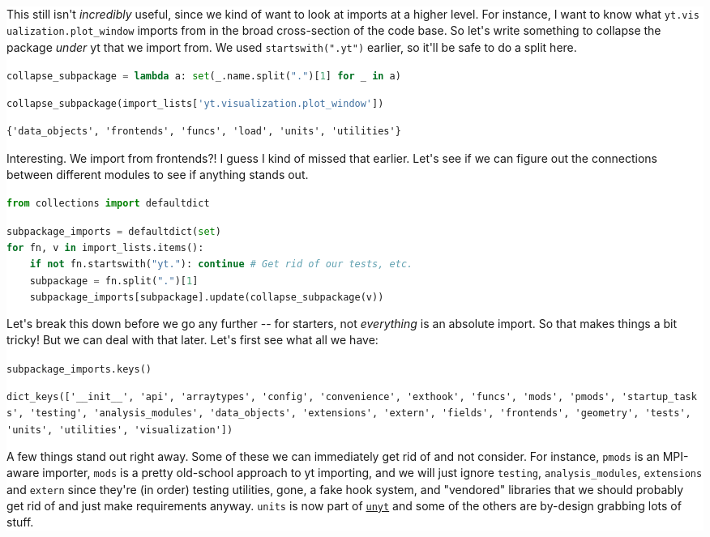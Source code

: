 

This still isn't *incredibly* useful, since we kind of want to look at imports at a higher level.  For instance, I want to know what `yt.visualization.plot_window` imports from in the broad cross-section of the code base.  So let's write something to collapse the package *under* yt that we import from.  We used `startswith(".yt")` earlier, so it'll be safe to do a split here.


```python
collapse_subpackage = lambda a: set(_.name.split(".")[1] for _ in a)
```


```python
collapse_subpackage(import_lists['yt.visualization.plot_window'])
```




    {'data_objects', 'frontends', 'funcs', 'load', 'units', 'utilities'}



Interesting.  We import from frontends?!  I guess I kind of missed that earlier.  Let's see if we can figure out the connections between different modules to see if anything stands out.


```python
from collections import defaultdict
```


```python
subpackage_imports = defaultdict(set)
for fn, v in import_lists.items():
    if not fn.startswith("yt."): continue # Get rid of our tests, etc.
    subpackage = fn.split(".")[1]
    subpackage_imports[subpackage].update(collapse_subpackage(v))
```

Let's break this down before we go any further -- for starters, not *everything* is an absolute import.  So that makes things a bit tricky!  But we can deal with that later.  Let's first see what all we have:


```python
subpackage_imports.keys()
```




    dict_keys(['__init__', 'api', 'arraytypes', 'config', 'convenience', 'exthook', 'funcs', 'mods', 'pmods', 'startup_tasks', 'testing', 'analysis_modules', 'data_objects', 'extensions', 'extern', 'fields', 'frontends', 'geometry', 'tests', 'units', 'utilities', 'visualization'])



A few things stand out right away.  Some of these we can immediately get rid of and not consider.  For instance, `pmods` is an MPI-aware importer, `mods` is a pretty old-school approach to yt importing, and we will just ignore `testing`, `analysis_modules`, `extensions` and `extern` since they're (in order) testing utilities, gone, a fake hook system, and "vendored" libraries that we should probably get rid of and just make requirements anyway.  `units` is now part of [`unyt`](https://github.com/yt-project/unyt) and some of the others are by-design grabbing lots of stuff.
